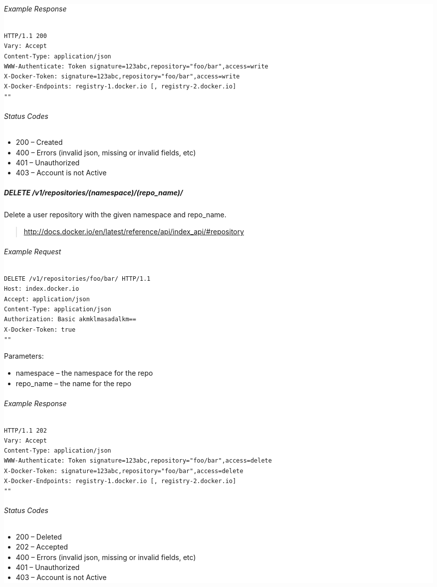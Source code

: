###### Example Response
```
HTTP/1.1 200
Vary: Accept
Content-Type: application/json
WWW-Authenticate: Token signature=123abc,repository="foo/bar",access=write
X-Docker-Token: signature=123abc,repository="foo/bar",access=write
X-Docker-Endpoints: registry-1.docker.io [, registry-2.docker.io]
""
```

###### Status Codes
* 200 – Created
* 400 – Errors (invalid json, missing or invalid fields, etc)
* 401 – Unauthorized
* 403 – Account is not Active


##### DELETE /v1/repositories/(namespace)/(repo_name)/

Delete a user repository with the given namespace and repo_name.
> http://docs.docker.io/en/latest/reference/api/index_api/#repository

###### Example Request
```
DELETE /v1/repositories/foo/bar/ HTTP/1.1
Host: index.docker.io
Accept: application/json
Content-Type: application/json
Authorization: Basic akmklmasadalkm==
X-Docker-Token: true
""
```
Parameters:
* namespace – the namespace for the repo
* repo_name – the name for the repo

###### Example Response
```
HTTP/1.1 202
Vary: Accept
Content-Type: application/json
WWW-Authenticate: Token signature=123abc,repository="foo/bar",access=delete
X-Docker-Token: signature=123abc,repository="foo/bar",access=delete
X-Docker-Endpoints: registry-1.docker.io [, registry-2.docker.io]
""
```

###### Status Codes
* 200 – Deleted
* 202 – Accepted
* 400 – Errors (invalid json, missing or invalid fields, etc)
* 401 – Unauthorized
* 403 – Account is not Active
